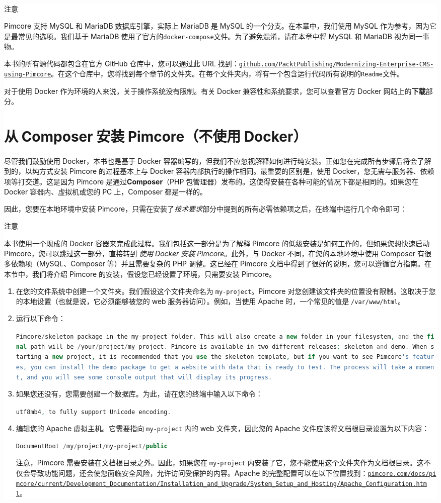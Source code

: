 注意

Pimcore 支持 MySQL 和 MariaDB 数据库引擎，实际上 MariaDB 是 MySQL 的一个分支。在本章中，我们使用 MySQL 作为参考，因为它是最常见的选项。我们基于 MariaDB 使用了官方的`docker-compose`文件。为了避免混淆，请在本章中将 MySQL 和 MariaDB 视为同一事物。

本书的所有源代码都包含在官方 GitHub 仓库中，您可以通过此 URL 找到：[`github.com/PacktPublishing/Modernizing-Enterprise-CMS-using-Pimcore`](https://github.com/PacktPublishing/Modernizing-Enterprise-CMS-using-Pimcore)。在这个仓库中，您将找到每个章节的文件夹。在每个文件夹内，将有一个包含运行代码所有说明的`Readme`文件。

对于使用 Docker 作为环境的人来说，关于操作系统没有限制。有关 Docker 兼容性和系统要求，您可以查看官方 Docker 网站上的**下载**部分。

# 从 Composer 安装 Pimcore（不使用 Docker）

尽管我们鼓励使用 Docker，本书也是基于 Docker 容器编写的，但我们不应忽视解释如何进行纯安装。正如您在完成所有步骤后将会了解到的，以纯方式安装 Pimcore 的过程基本上与 Docker 容器内部执行的操作相同。最重要的区别是，使用 Docker，您无需与服务器、依赖项等打交道。这是因为 Pimcore 是通过**Composer**（PHP 包管理器）发布的。这使得安装在各种可能的情况下都是相同的。如果您在 Docker 容器内、虚拟机或您的 PC 上，Composer 都是一样的。

因此，您要在本地环境中安装 Pimcore，只需在安装了*技术要求*部分中提到的所有必需依赖项之后，在终端中运行几个命令即可：

注意

本书使用一个现成的 Docker 容器来完成此过程。我们包括这一部分是为了解释 Pimcore 的低级安装是如何工作的，但如果您想快速启动 Pimcore，您可以跳过这一部分，直接转到 *使用 Docker 安装 Pimcore*。此外，与 Docker 不同，在您的本地环境中使用 Composer 有很多依赖项（MySQL、Composer 等）并且需要复杂的 PHP 调整。这已经在 Pimcore 文档中得到了很好的说明，您可以遵循官方指南。在本节中，我们将介绍 Pimcore 的安装，假设您已经设置了环境，只需要安装 Pimcore。

1.  在您的文件系统中创建一个文件夹。我们假设这个文件夹命名为 `my-project`。Pimcore 对您创建该文件夹的位置没有限制。这取决于您的本地设置（也就是说，它必须能够被您的 web 服务器访问）。例如，当使用 Apache 时，一个常见的值是 `/var/www/html`。

1.  运行以下命令：

    ```php
    Pimcore/skeleton package in the my-project folder. This will also create a new folder in your filesystem, and the final path will be /your/project/my-project. Pimcore is available in two different releases: skeleton and demo. When starting a new project, it is recommended that you use the skeleton template, but if you want to see Pimcore's features, you can install the demo package to get a website with data that is ready to test. The process will take a moment, and you will see some console output that will display its progress.
    ```

1.  如果您还没有，您需要创建一个数据库。为此，请在您的终端中输入以下命令：

    ```php
    utf8mb4, to fully support Unicode encoding.
    ```

1.  编辑您的 Apache 虚拟主机。它需要指向 `my-project` 内的 web 文件夹，因此您的 Apache 文件应该将文档根目录设置为以下内容：

    ```php
    DocumentRoot /my/project/my-project/public
    ```

    注意，Pimcore 需要安装在文档根目录之外。因此，如果您在 `my-project` 内安装了它，您不能使用这个文件夹作为文档根目录。这不仅会导致功能问题，还会使您面临安全风险，允许访问受保护的内容。Apache 的完整配置可以在以下位置找到：[`pimcore.com/docs/pimcore/current/Development_Documentation/Installation_and_Upgrade/System_Setup_and_Hosting/Apache_Configuration.html`](https://pimcore.com/docs/pimcore/current/Development_Documentation/Installation_and_Upgrade/System_Setup_and_Hosting/Apache_Configuration.html)。
